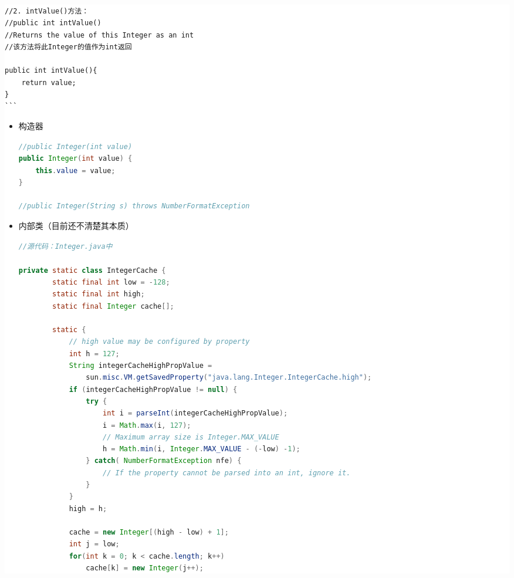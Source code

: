     //2. intValue()方法：
    //public int intValue()
    //Returns the value of this Integer as an int
    //该方法将此Integer的值作为int返回
    
    public int intValue(){
        return value;
    }
    ```
  
    
  
  - 构造器
  
    ```java
    //public Integer(int value)
    public Integer(int value) {
        this.value = value;
    }
    
    //public Integer(String s) throws NumberFormatException
    ```
  
  
  
  - 内部类（目前还不清楚其本质）
  
    ```java
    //源代码：Integer.java中
    
    private static class IntegerCache {
            static final int low = -128;
            static final int high;
            static final Integer cache[];
    
            static {
                // high value may be configured by property
                int h = 127;
                String integerCacheHighPropValue =
                    sun.misc.VM.getSavedProperty("java.lang.Integer.IntegerCache.high");
                if (integerCacheHighPropValue != null) {
                    try {
                        int i = parseInt(integerCacheHighPropValue);
                        i = Math.max(i, 127);
                        // Maximum array size is Integer.MAX_VALUE
                        h = Math.min(i, Integer.MAX_VALUE - (-low) -1);
                    } catch( NumberFormatException nfe) {
                        // If the property cannot be parsed into an int, ignore it.
                    }
                }
                high = h;
    
                cache = new Integer[(high - low) + 1];
                int j = low;
                for(int k = 0; k < cache.length; k++)
                    cache[k] = new Integer(j++);
    